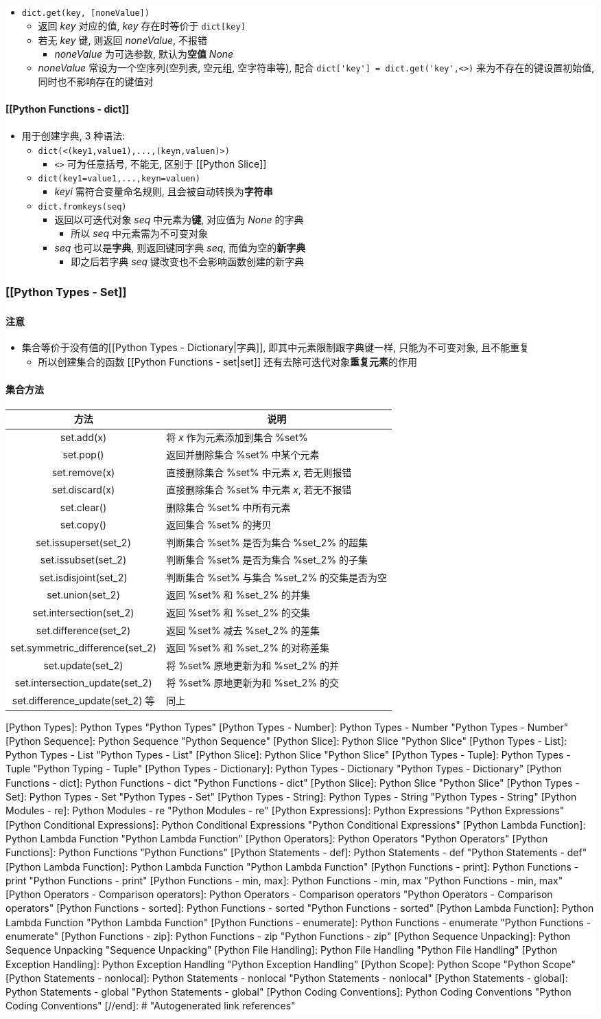 * `dict.get(key, [noneValue])`
    * 返回 *key* 对应的值, *key* 存在时等价于 `dict[key]`
    * 若无 *key* 键, 则返回 *noneValue*, 不报错
        * *noneValue* 为可选参数, 默认为**空值** *None*
    * *noneValue* 常设为一个空序列(空列表, 空元组, 空字符串等), 配合 `dict['key'] = dict.get('key',<>)` 来为不存在的键设置初始值, 同时也不影响存在的键值对

#### [[Python Functions - dict]]

* 用于创建字典, 3 种语法:
    * `dict(<(key1,value1),...,(keyn,valuen)>)`
        * `<>` 可为任意括号, 不能无, 区别于 [[Python Slice]]
    * `dict(key1=value1,...,keyn=valuen)`
        * *keyi* 需符合变量命名规则, 且会被自动转换为**字符串**
    * `dict.fromkeys(seq)`
        * 返回以可迭代对象 *seq* 中元素为**键**, 对应值为 *None* 的字典
            * 所以 *seq* 中元素需为不可变对象
        * *seq* 也可以是**字典**, 则返回键同字典 *seq*, 而值为空的**新字典**
            * 即之后若字典 *seq* 键改变也不会影响函数创建的新字典

### [[Python Types - Set]]

#### 注意

* 集合等价于没有值的[[Python Types - Dictionary|字典]], 即其中元素限制跟字典键一样, 只能为不可变对象, 且不能重复
    * 所以创建集合的函数 [[Python Functions - set|set]] 还有去除可迭代对象**重复元素**的作用

#### 集合方法

|              方法                | 说明                                   |
|:-------------------------------:|--------------------------------------|
|           set.add(x)            | 将 *x* 作为元素添加到集合 %set%          |
|            set.pop()            | 返回并删除集合 %set% 中某个元素          |
|          set.remove(x)          | 直接删除集合 %set% 中元素 *x*, 若无则报错 |
|          set.discard(x)         | 直接删除集合 %set% 中元素 *x*, 若无不报错 |
|           set.clear()           | 删除集合 %set% 中所有元素               |
|           set.copy()            | 返回集合 %set% 的拷贝                  |
|      set.issuperset(set_2)      | 判断集合 %set% 是否为集合 %set_2% 的超集 |
|       set.issubset(set_2)       | 判断集合 %set% 是否为集合 %set_2% 的子集 |
|      set.isdisjoint(set_2)      | 判断集合 %set% 与集合 %set_2% 的交集是否为空 |
|        set.union(set_2)         | 返回 %set% 和 %set_2% 的并集           |
|     set.intersection(set_2)     | 返回 %set% 和 %set_2% 的交集           |
|      set.difference(set_2)      | 返回 %set% 减去 %set_2% 的差集         |
| set.symmetric_difference(set_2) | 返回 %set% 和 %set_2% 的对称差集        |
| set.update(set_2)               | 将 %set% 原地更新为和 %set_2% 的并      |
| set.intersection_update(set_2)  | 将 %set% 原地更新为和 %set_2% 的交      |
| set.difference_update(set_2) 等 | 同上                                  |


[//begin]: # "Autogenerated link references for markdown compatibility"
[Python]: Python "Python"
[Python Types]: Python Types "Python Types"
[Python Types - Number]: Python Types - Number "Python Types - Number"
[Python Sequence]: Python Sequence "Python Sequence"
[Python Slice]: Python Slice "Python Slice"
[Python Types - List]: Python Types - List "Python Types - List"
[Python Slice]: Python Slice "Python Slice"
[Python Types - Tuple]: Python Types - Tuple "Python Typing - Tuple"
[Python Types - Dictionary]: Python Types - Dictionary "Python Types - Dictionary"
[Python Functions - dict]: Python Functions - dict "Python Functions - dict"
[Python Slice]: Python Slice "Python Slice"
[Python Types - Set]: Python Types - Set "Python Types - Set"
[Python Types - String]: Python Types - String "Python Types - String"
[Python Modules - re]: Python Modules - re "Python Modules - re"
[Python Expressions]: Python Expressions "Python Expressions"
[Python Conditional Expressions]: Python Conditional Expressions "Python Conditional Expressions"
[Python Lambda Function]: Python Lambda Function "Python Lambda Function"
[Python Operators]: Python Operators "Python Operators"
[Python Functions]: Python Functions "Python Functions"
[Python Statements - def]: Python Statements - def "Python Statements - def"
[Python Lambda Function]: Python Lambda Function "Python Lambda Function"
[Python Functions - print]: Python Functions - print "Python Functions - print"
[Python Functions - min, max]: Python Functions - min, max "Python Functions - min, max"
[Python Operators - Comparison operators]: Python Operators - Comparison operators "Python Operators - Comparison operators"
[Python Functions - sorted]: Python Functions - sorted "Python Functions - sorted"
[Python Lambda Function]: Python Lambda Function "Python Lambda Function"
[Python Functions - enumerate]: Python Functions - enumerate "Python Functions - enumerate"
[Python Functions - zip]: Python Functions - zip "Python Functions - zip"
[Python Sequence Unpacking]: Python Sequence Unpacking "Sequence Unpacking"
[Python File Handling]: Python File Handling "Python File Handling"
[Python Exception Handling]: Python Exception Handling "Python Exception Handling"
[Python Scope]: Python Scope "Python Scope"
[Python Statements - nonlocal]: Python Statements - nonlocal "Python Statements - nonlocal"
[Python Statements - global]: Python Statements - global "Python Statements - global"
[Python Coding Conventions]: Python Coding Conventions "Python Coding Conventions"
[//end]: # "Autogenerated link references"